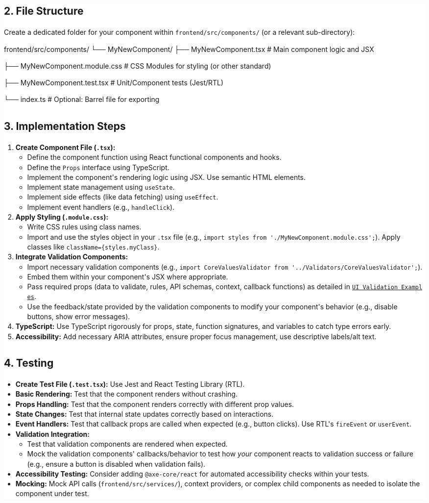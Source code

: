 ## 2. File Structure

Create a dedicated folder for your component within `frontend/src/components/` (or a relevant sub-directory):

frontend/src/components/
└── MyNewComponent/
├── MyNewComponent.tsx         # Main component logic and JSX

├── MyNewComponent.module.css  # CSS Modules for styling (or other standard)

├── MyNewComponent.test.tsx    # Unit/Component tests (Jest/RTL)

└── index.ts                   # Optional: Barrel file for exporting

## 3. Implementation Steps

1. **Create Component File (`.tsx`):**
    * Define the component function using React functional components and hooks.
    * Define the `Props` interface using TypeScript.
    * Implement the component's rendering logic using JSX. Use semantic HTML elements.
    * Implement state management using `useState`.
    * Implement side effects (like data fetching) using `useEffect`.
    * Implement event handlers (e.g., `handleClick`).
2. **Apply Styling (`.module.css`):**
    * Write CSS rules using class names.
    * Import and use the styles object in your `.tsx` file (e.g., `import styles from './MyNewComponent.module.css';`). Apply classes like `className={styles.myClass}`.
3. **Integrate Validation Components:**
    * Import necessary validation components (e.g., `import CoreValuesValidator from '../Validators/CoreValuesValidator';`).
    * Embed them within your component's JSX where appropriate.
    * Pass required props (data to validate, rules, API schemas, context, callback functions) as detailed in [`UI Validation Examples`](./ui_validation_examples.md).
    * Use the feedback/state provided by the validation components to modify your component's behavior (e.g., disable buttons, show error messages).
4. **TypeScript:** Use TypeScript rigorously for props, state, function signatures, and variables to catch type errors early.
5. **Accessibility:** Add necessary ARIA attributes, ensure proper focus management, use descriptive labels/alt text.

## 4. Testing

* **Create Test File (`.test.tsx`):** Use Jest and React Testing Library (RTL).
* **Basic Rendering:** Test that the component renders without crashing.
* **Props Handling:** Test that the component renders correctly with different prop values.
* **State Changes:** Test that internal state updates correctly based on interactions.
* **Event Handlers:** Test that callback props are called when expected (e.g., button clicks). Use RTL's `fireEvent` or `userEvent`.
* **Validation Integration:**
  * Test that validation components are rendered when expected.
  * Mock the validation components' callbacks/behavior to test how *your* component reacts to validation success or failure (e.g., ensure a button is disabled when validation fails).
* **Accessibility Testing:** Consider adding `@axe-core/react` for automated accessibility checks within your tests.
* **Mocking:** Mock API calls (`frontend/src/services/`), context providers, or complex child components as needed to isolate the component under test.
